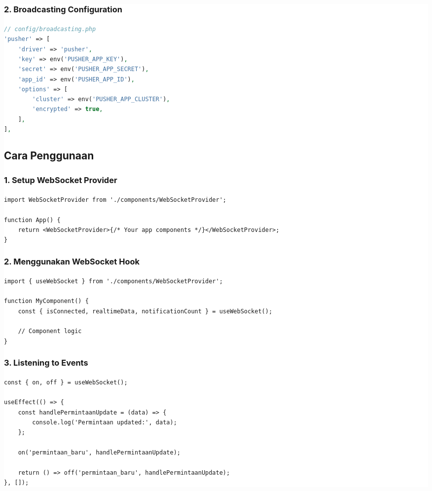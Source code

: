 ### 2. Broadcasting Configuration

```php
// config/broadcasting.php
'pusher' => [
    'driver' => 'pusher',
    'key' => env('PUSHER_APP_KEY'),
    'secret' => env('PUSHER_APP_SECRET'),
    'app_id' => env('PUSHER_APP_ID'),
    'options' => [
        'cluster' => env('PUSHER_APP_CLUSTER'),
        'encrypted' => true,
    ],
],
```

## Cara Penggunaan

### 1. Setup WebSocket Provider

```tsx
import WebSocketProvider from './components/WebSocketProvider';

function App() {
    return <WebSocketProvider>{/* Your app components */}</WebSocketProvider>;
}
```

### 2. Menggunakan WebSocket Hook

```tsx
import { useWebSocket } from './components/WebSocketProvider';

function MyComponent() {
    const { isConnected, realtimeData, notificationCount } = useWebSocket();

    // Component logic
}
```

### 3. Listening to Events

```tsx
const { on, off } = useWebSocket();

useEffect(() => {
    const handlePermintaanUpdate = (data) => {
        console.log('Permintaan updated:', data);
    };

    on('permintaan_baru', handlePermintaanUpdate);

    return () => off('permintaan_baru', handlePermintaanUpdate);
}, []);
```
